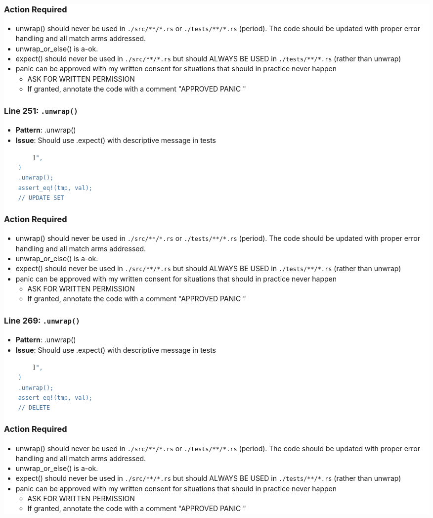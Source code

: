 ### Action Required

- unwrap() should never be used in `./src/**/*.rs` or `./tests/**/*.rs` (period). The code should be updated with proper error handling and all match arms addressed.
- unwrap_or_else() is a-ok. 
- expect() should never be used in `./src/**/*.rs` but should ALWAYS BE USED in `./tests/**/*.rs` (rather than unwrap)
- panic can be approved with my written consent for situations that should in practice never happen  
  - ASK FOR WRITTEN PERMISSION
  - If granted, annotate the code with a comment "APPROVED PANIC "


### Line 251: `.unwrap()`

- **Pattern**: .unwrap()
- **Issue**: Should use .expect() with descriptive message in tests

```rust
		]",
	)
	.unwrap();
	assert_eq!(tmp, val);
	// UPDATE SET
```

### Action Required

- unwrap() should never be used in `./src/**/*.rs` or `./tests/**/*.rs` (period). The code should be updated with proper error handling and all match arms addressed.
- unwrap_or_else() is a-ok. 
- expect() should never be used in `./src/**/*.rs` but should ALWAYS BE USED in `./tests/**/*.rs` (rather than unwrap)
- panic can be approved with my written consent for situations that should in practice never happen  
  - ASK FOR WRITTEN PERMISSION
  - If granted, annotate the code with a comment "APPROVED PANIC "


### Line 269: `.unwrap()`

- **Pattern**: .unwrap()
- **Issue**: Should use .expect() with descriptive message in tests

```rust
		]",
	)
	.unwrap();
	assert_eq!(tmp, val);
	// DELETE
```

### Action Required

- unwrap() should never be used in `./src/**/*.rs` or `./tests/**/*.rs` (period). The code should be updated with proper error handling and all match arms addressed.
- unwrap_or_else() is a-ok. 
- expect() should never be used in `./src/**/*.rs` but should ALWAYS BE USED in `./tests/**/*.rs` (rather than unwrap)
- panic can be approved with my written consent for situations that should in practice never happen  
  - ASK FOR WRITTEN PERMISSION
  - If granted, annotate the code with a comment "APPROVED PANIC "
